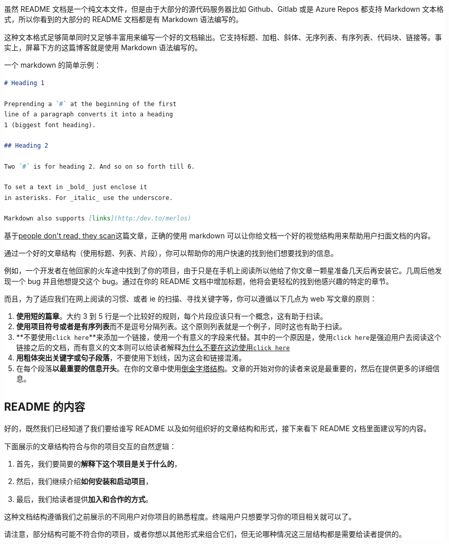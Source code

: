 虽然 README 文档是一个纯文本文件，但是由于大部分的源代码服务器比如 Github、Gitlab 或是 Azure Repos 都支持 Markdown 文本格式，所以你看到的大部分的 README 文档都是有 Markdown 语法编写的。

这种文本格式足够简单同时又足够丰富用来编写一个好的文档输出。它支持标题、加粗、斜体、无序列表、有序列表、代码块、链接等。事实上，屏幕下方的这篇博客就是使用 Markdown 语法编写的。

一个 markdown 的简单示例：

```markdown
# Heading 1

Preprending a `#` at the beginning of the first
line of a paragraph converts it into a heading
1 (biggest font heading).

## Heading 2

Two `#` is for heading 2. And so on so forth till 6.

To set a text in _bold_ just enclose it
in asterisks. For _italic_ use the underscore.

Markdown also supports [links](http:/dev.to/merlos)
```

基于[people don't read, they scan](https://www.nngroup.com/articles/how-users-read-on-the-web/)这篇文章，正确的使用 markdown 可以让你给文档一个好的视觉结构用来帮助用户扫面文档的内容。

通过一个好的文章结构（使用标题、列表、片段），你可以帮助你的用户快速的找到他们想要找到的信息。

例如，一个开发者在他回家的火车途中找到了你的项目，由于只是在手机上阅读所以他给了你文章一颗星准备几天后再安装它。几周后他发现一个 bug 并且他想提交这个 bug。通过在你的 README 文档中增加标题，他将会更轻松的找到他感兴趣的特定的章节。

而且，为了适应我们在网上阅读的习惯、或者 ie 的扫描、寻找关键字等，你可以遵循以下几点为 web 写文章的原则：

1. **使用短的篇章**。大约 3 到 5 行是一个比较好的规则，每个片段应该只有一个概念，这有助于扫读。
2. **使用项目符号或者是有序列表**而不是逗号分隔列表。这个原则列表就是一个例子，同时这也有助于扫读。
3. **不要使用`click here`**来添加一个链接，使用一个有意义的字段来代替。其中的一个原因是，使用`click here`是强迫用户去阅读这个链接之后的文档，而有意义的文本则可以给读者解释[为什么不要在这边使用`click here`](http://stephanieleary.com/2015/05/why-click-here-is-a-terrible-link-and-what-to-write-instead/)
4. **用粗体突出关键字或句子段落**，不要使用下划线，因为这会和链接混淆。
5. 在每个段落**以最重要的信息开头**。在你的文章中使用[倒金字塔结构](https://www.aresearchguide.com/inverted-pyramid-structure-in-writing.html)。文章的开始对你的读者来说是最重要的，然后在提供更多的详细信息。

## README 的内容

好的，既然我们已经知道了我们要给谁写 README 以及如何组织好的文章结构和形式，接下来看下 README 文档里面建议写的内容。

下面展示的文章结构符合与你的项目交互的自然逻辑：

1. 首先，我们要简要的**解释下这个项目是关于什么的**，

2. 然后，我们继续介绍**如何安装和启动项目**，

3. 最后，我们给读者提供**加入和合作的方式**。

这种文档结构遵循我们之前展示的不同用户对你项目的熟悉程度。终端用户只想要学习你的项目相关就可以了。

请注意，部分结构可能不符合你的项目，或者你想以其他形式来组合它们，但无论哪种情况这三层结构都是需要给读者提供的。
